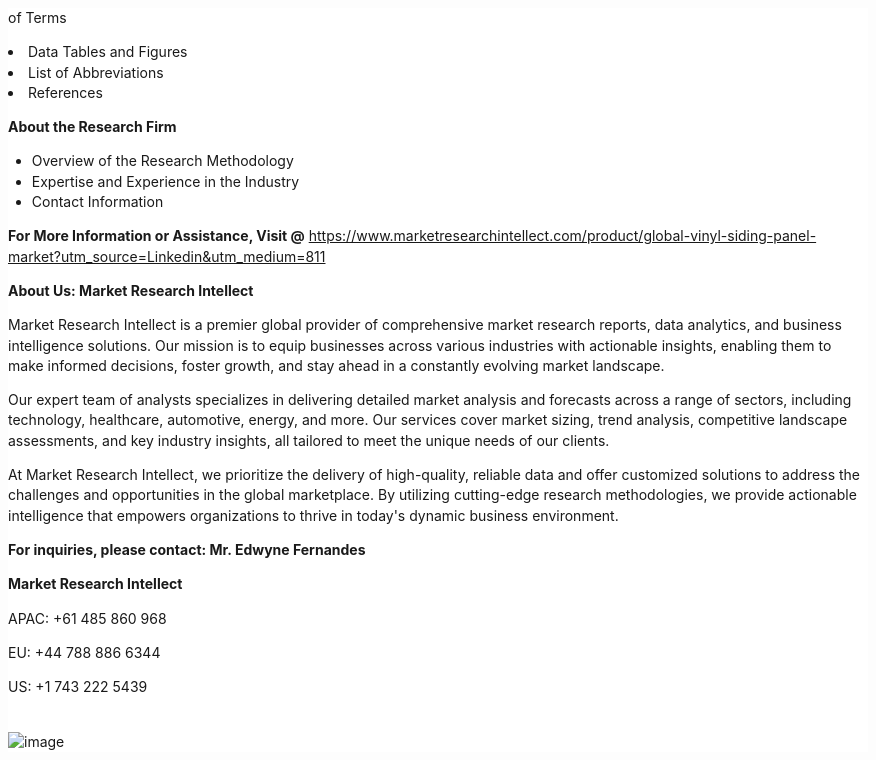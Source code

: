 of Terms</li><li>Data Tables and Figures</li><li>List of Abbreviations</li><li>References</li></ul><p><strong>About the Research Firm</strong></p><ul><li>Overview of the Research Methodology</li><li>Expertise and Experience in the Industry</li><li>Contact Information</li></ul></div><div class="article-main__content" data-test-id="publishing-text-block"><p><span class="font-[700]"><strong>For More Information or Assistance, Visit @</strong>&nbsp;<a href="https://www.marketresearchintellect.com/product/global-vinyl-siding-panel-market?utm_source=Linkedin&utm_medium=811">https://www.marketresearchintellect.com/product/global-vinyl-siding-panel-market?utm_source=Linkedin&utm_medium=811</a></span></p><p><strong>About Us: Market Research Intellect</strong></p><p>Market Research Intellect is a premier global provider of comprehensive market research reports, data analytics, and business intelligence solutions. Our mission is to equip businesses across various industries with actionable insights, enabling them to make informed decisions, foster growth, and stay ahead in a constantly evolving market landscape.</p><p>Our expert team of analysts specializes in delivering detailed market analysis and forecasts across a range of sectors, including technology, healthcare, automotive, energy, and more. Our services cover market sizing, trend analysis, competitive landscape assessments, and key industry insights, all tailored to meet the unique needs of our clients.</p><p>At Market Research Intellect, we prioritize the delivery of high-quality, reliable data and offer customized solutions to address the challenges and opportunities in the global marketplace. By utilizing cutting-edge research methodologies, we provide actionable intelligence that empowers organizations to thrive in today's dynamic business environment.</p><p><strong>For inquiries, please contact: Mr. Edwyne Fernandes</strong></p><p><strong>Market Research Intellect</strong></p><p>APAC: +61 485 860 968</p><p>EU: +44 788 886 6344</p><p>US: +1 743 222 5439</p></div><div class="article-main__content" data-test-id="publishing-text-block">&nbsp;</div>
![image](https://github.com/user-attachments/assets/35ecfb79-473e-4f77-9b20-919778c05852)
